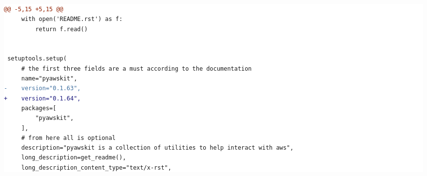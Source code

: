 ```diff
@@ -5,15 +5,15 @@
     with open('README.rst') as f:
         return f.read()
 
 
 setuptools.setup(
     # the first three fields are a must according to the documentation
     name="pyawskit",
-    version="0.1.63",
+    version="0.1.64",
     packages=[
         "pyawskit",
     ],
     # from here all is optional
     description="pyawskit is a collection of utilities to help interact with aws",
     long_description=get_readme(),
     long_description_content_type="text/x-rst",
```

